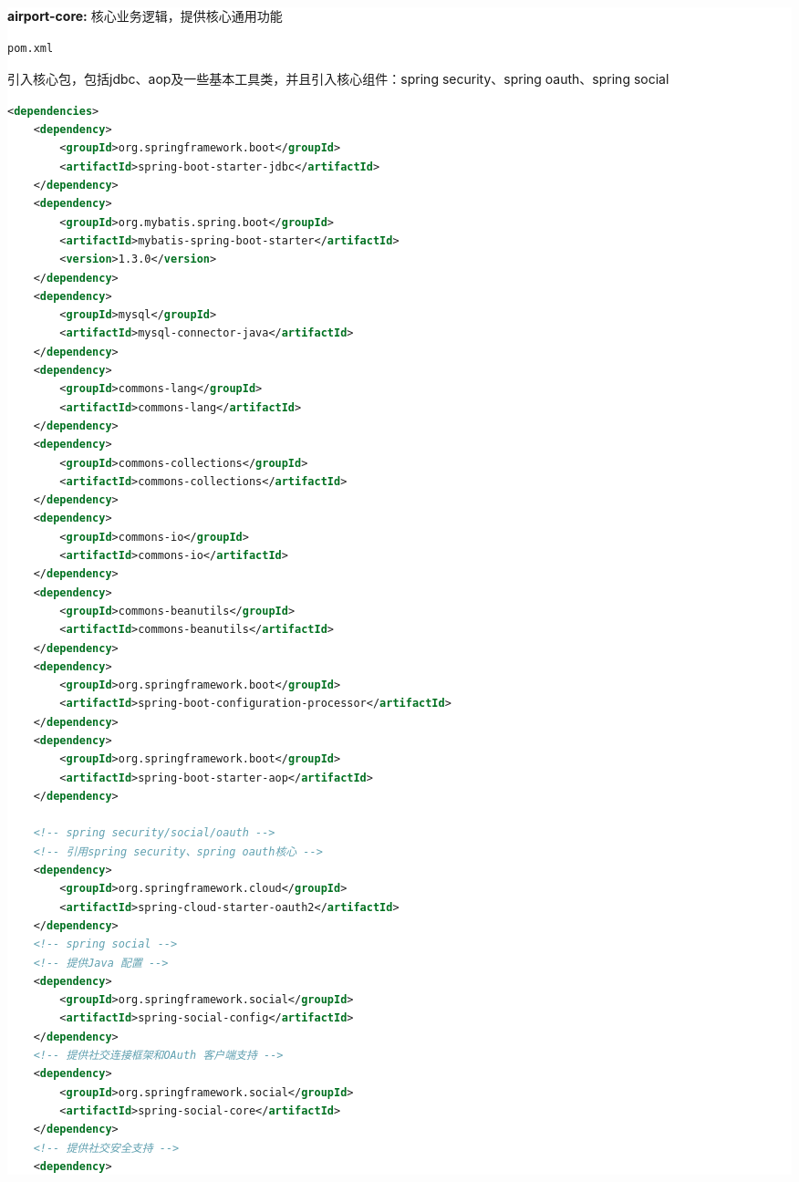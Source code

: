 **airport-core:** 核心业务逻辑，提供核心通用功能

`pom.xml`

引入核心包，包括jdbc、aop及一些基本工具类，并且引入核心组件：spring security、spring oauth、spring social

```xml
<dependencies>
    <dependency>
        <groupId>org.springframework.boot</groupId>
        <artifactId>spring-boot-starter-jdbc</artifactId>
    </dependency>
    <dependency>
        <groupId>org.mybatis.spring.boot</groupId>
        <artifactId>mybatis-spring-boot-starter</artifactId>
        <version>1.3.0</version>
    </dependency>
    <dependency>
        <groupId>mysql</groupId>
        <artifactId>mysql-connector-java</artifactId>
    </dependency>
    <dependency>
        <groupId>commons-lang</groupId>
        <artifactId>commons-lang</artifactId>
    </dependency>
    <dependency>
        <groupId>commons-collections</groupId>
        <artifactId>commons-collections</artifactId>
    </dependency>
    <dependency>
        <groupId>commons-io</groupId>
        <artifactId>commons-io</artifactId>
    </dependency>
    <dependency>
        <groupId>commons-beanutils</groupId>
        <artifactId>commons-beanutils</artifactId>
    </dependency>
    <dependency>
        <groupId>org.springframework.boot</groupId>
        <artifactId>spring-boot-configuration-processor</artifactId>
    </dependency>
    <dependency>
        <groupId>org.springframework.boot</groupId>
        <artifactId>spring-boot-starter-aop</artifactId>
    </dependency>

    <!-- spring security/social/oauth -->
    <!-- 引用spring security、spring oauth核心 -->
    <dependency>
        <groupId>org.springframework.cloud</groupId>
        <artifactId>spring-cloud-starter-oauth2</artifactId>
    </dependency>
    <!-- spring social -->
    <!-- 提供Java 配置 -->
    <dependency>
        <groupId>org.springframework.social</groupId>
        <artifactId>spring-social-config</artifactId>
    </dependency>
    <!-- 提供社交连接框架和OAuth 客户端支持 -->
    <dependency>
        <groupId>org.springframework.social</groupId>
        <artifactId>spring-social-core</artifactId>
    </dependency>
    <!-- 提供社交安全支持 -->
    <dependency>
```